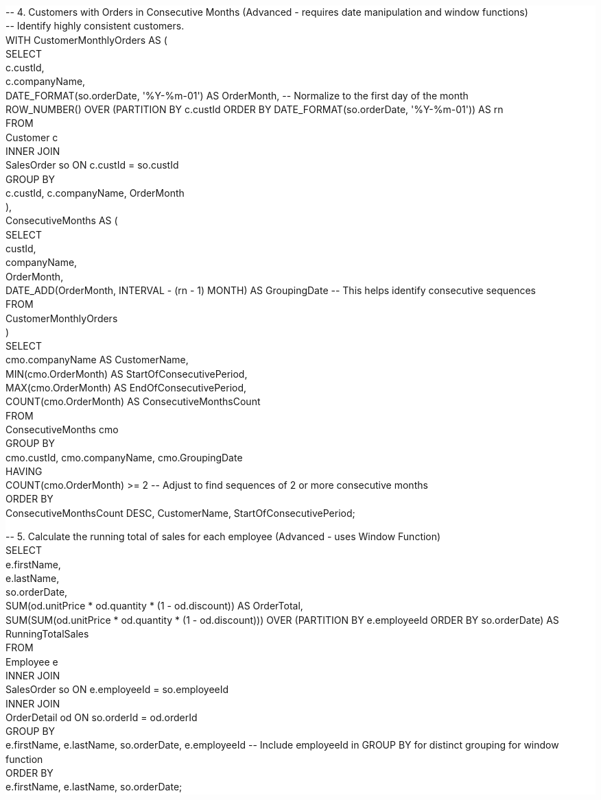   \-- 4\. Customers with Orders in Consecutive Months (Advanced \- requires date manipulation and window functions)  
  \-- Identify highly consistent customers.  
  WITH CustomerMonthlyOrders AS (  
      SELECT  
          c.custId,  
          c.companyName,  
          DATE\_FORMAT(so.orderDate, '%Y-%m-01') AS OrderMonth, \-- Normalize to the first day of the month  
          ROW\_NUMBER() OVER (PARTITION BY c.custId ORDER BY DATE\_FORMAT(so.orderDate, '%Y-%m-01')) AS rn  
      FROM  
          Customer c  
      INNER JOIN  
          SalesOrder so ON c.custId \= so.custId  
      GROUP BY  
          c.custId, c.companyName, OrderMonth  
  ),  
  ConsecutiveMonths AS (  
      SELECT  
          custId,  
          companyName,  
          OrderMonth,  
          DATE\_ADD(OrderMonth, INTERVAL \- (rn \- 1\) MONTH) AS GroupingDate \-- This helps identify consecutive sequences  
      FROM  
          CustomerMonthlyOrders  
  )  
  SELECT  
      cmo.companyName AS CustomerName,  
      MIN(cmo.OrderMonth) AS StartOfConsecutivePeriod,  
      MAX(cmo.OrderMonth) AS EndOfConsecutivePeriod,  
      COUNT(cmo.OrderMonth) AS ConsecutiveMonthsCount  
  FROM  
      ConsecutiveMonths cmo  
  GROUP BY  
      cmo.custId, cmo.companyName, cmo.GroupingDate  
  HAVING  
      COUNT(cmo.OrderMonth) \>= 2 \-- Adjust to find sequences of 2 or more consecutive months  
  ORDER BY  
      ConsecutiveMonthsCount DESC, CustomerName, StartOfConsecutivePeriod;

  \-- 5\. Calculate the running total of sales for each employee (Advanced \- uses Window Function)  
  SELECT  
      e.firstName,  
      e.lastName,  
      so.orderDate,  
      SUM(od.unitPrice \* od.quantity \* (1 \- od.discount)) AS OrderTotal,  
      SUM(SUM(od.unitPrice \* od.quantity \* (1 \- od.discount))) OVER (PARTITION BY e.employeeId ORDER BY so.orderDate) AS RunningTotalSales  
  FROM  
      Employee e  
  INNER JOIN  
      SalesOrder so ON e.employeeId \= so.employeeId  
  INNER JOIN  
      OrderDetail od ON so.orderId \= od.orderId  
  GROUP BY  
      e.firstName, e.lastName, so.orderDate, e.employeeId \-- Include employeeId in GROUP BY for distinct grouping for window function  
  ORDER BY  
      e.firstName, e.lastName, so.orderDate;
